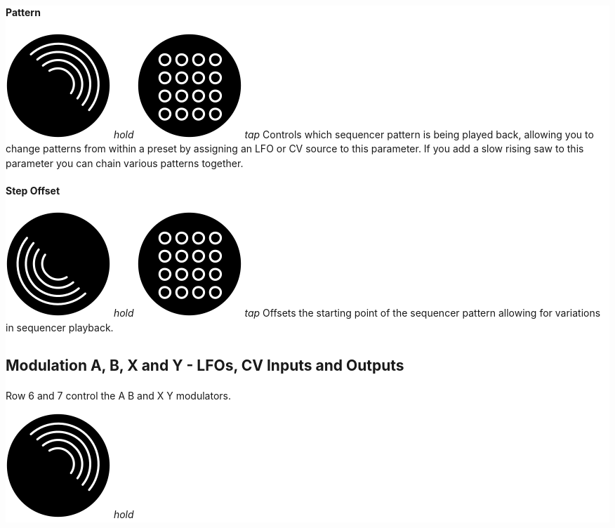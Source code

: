 #### Pattern
![Shift Top](/manual-images/shift-top.svg) *hold*
![Pattern](/manual-images/pattern--step-offset.svg) *tap*
Controls which sequencer pattern is being played back, allowing you to change patterns from within a preset by assigning an LFO or CV source to this parameter. If you add a slow rising saw to this parameter you can chain various patterns together. 

#### Step Offset
![Shift Bottom](/manual-images/shift-bottom.svg) *hold*
![Step Offset](/manual-images/pattern--step-offset.svg) *tap*
Offsets the starting point of the sequencer pattern allowing for variations in sequencer playback.

## Modulation A, B, X and Y - LFOs, CV Inputs and Outputs
Row 6 and 7 control the A B and X Y modulators. 

<div markdown>

![Shift Top](/manual-images/shift-top.svg) *hold*